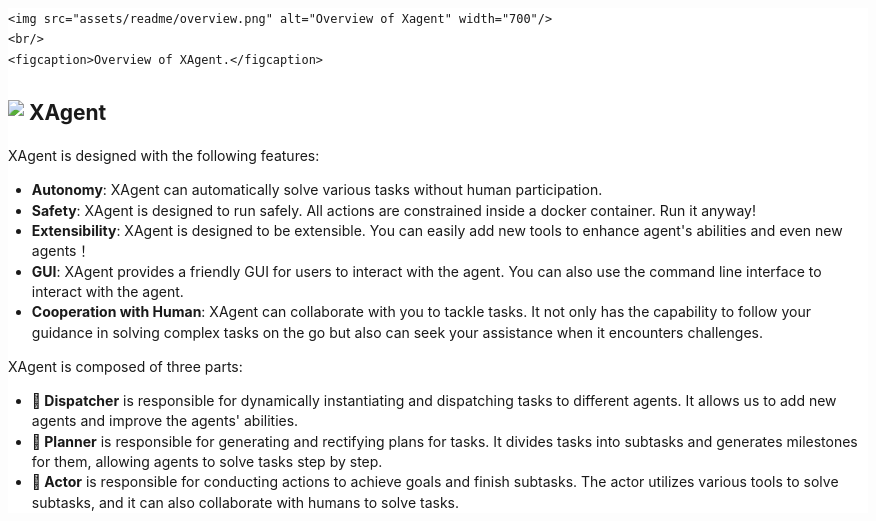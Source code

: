     <img src="assets/readme/overview.png" alt="Overview of Xagent" width="700"/>
    <br/>
    <figcaption>Overview of XAgent.</figcaption>
</div>

## <img src="assets/readme/xagent_logo.png" height=30 align="texttop"> XAgent
XAgent is designed with the following features:
- **Autonomy**: XAgent can automatically solve various tasks without human participation.
- **Safety**: XAgent is designed to run safely. All actions are constrained inside a docker container. Run it anyway!
- **Extensibility**: XAgent is designed to be extensible. You can easily add new tools to enhance agent's abilities and even new agents！
- **GUI**: XAgent provides a friendly GUI for users to interact with the agent. You can also use the command line interface to interact with the agent.
- **Cooperation with Human**: XAgent can collaborate with you to tackle tasks. It not only has the capability to follow your guidance in solving complex tasks on the go but also can seek your assistance when it encounters challenges.

XAgent is composed of three parts:
- **🤖 Dispatcher** is responsible for dynamically instantiating and dispatching tasks to different agents. It allows us to add new agents and improve the agents' abilities.
- **🧐 Planner** is responsible for generating and rectifying plans for tasks. It divides tasks into subtasks and generates milestones for them, allowing agents to solve tasks step by step.
- **🦾 Actor** is responsible for conducting actions to achieve goals and finish subtasks. The actor utilizes various tools to solve subtasks, and it can also collaborate with humans to solve tasks.
